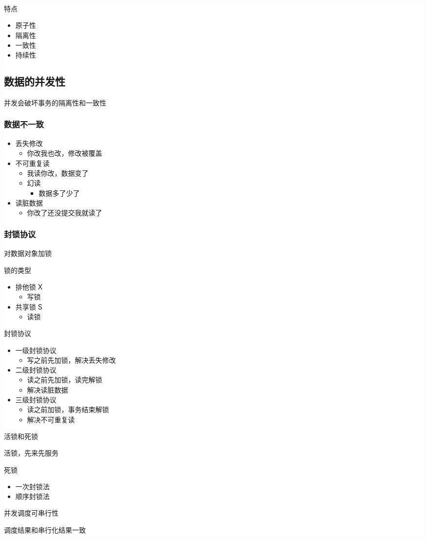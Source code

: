 特点

- 原子性
- 隔离性
- 一致性
- 持续性

## 数据的并发性

并发会破坏事务的隔离性和一致性

### 数据不一致

- 丢失修改
  - 你改我也改，修改被覆盖
- 不可重复读
  - 我读你改，数据变了
  - 幻读
    - 数据多了少了
- 读脏数据
  - 你改了还没提交我就读了

### 封锁协议

对数据对象加锁

锁的类型

- 排他锁 X
  - 写锁
- 共享锁 S
  - 读锁

封锁协议

- 一级封锁协议
  - 写之前先加锁，解决丢失修改
- 二级封锁协议
  - 读之前先加锁，读完解锁
  - 解决读脏数据
- 三级封锁协议
  - 读之前加锁，事务结束解锁
  - 解决不可重复读

活锁和死锁

活锁，先来先服务

死锁

- 一次封锁法
- 顺序封锁法

并发调度可串行性

调度结果和串行化结果一致
